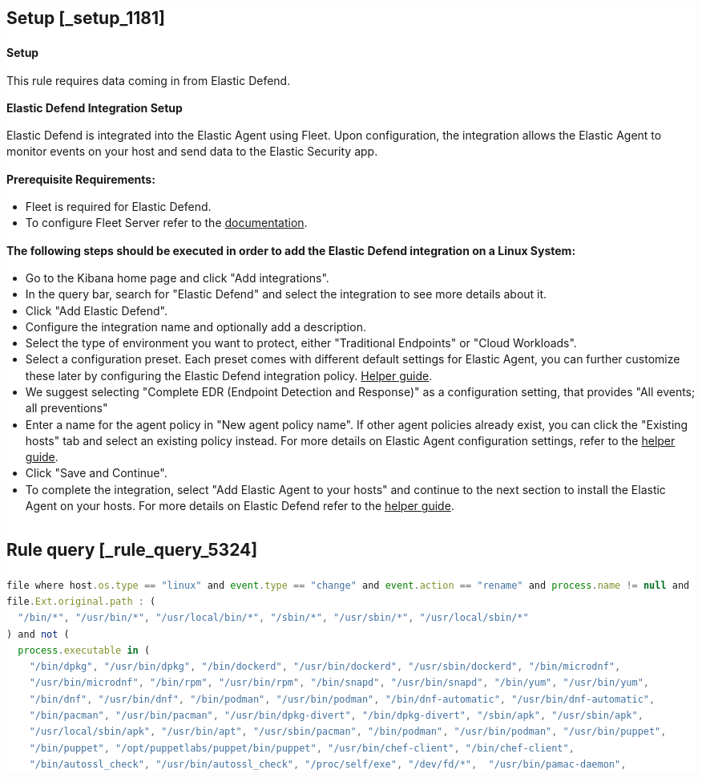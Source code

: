 
## Setup [_setup_1181]

**Setup**

This rule requires data coming in from Elastic Defend.

**Elastic Defend Integration Setup**

Elastic Defend is integrated into the Elastic Agent using Fleet. Upon configuration, the integration allows the Elastic Agent to monitor events on your host and send data to the Elastic Security app.

**Prerequisite Requirements:**

* Fleet is required for Elastic Defend.
* To configure Fleet Server refer to the [documentation](docs-content://reference/ingestion-tools/fleet/fleet-server.md).

**The following steps should be executed in order to add the Elastic Defend integration on a Linux System:**

* Go to the Kibana home page and click "Add integrations".
* In the query bar, search for "Elastic Defend" and select the integration to see more details about it.
* Click "Add Elastic Defend".
* Configure the integration name and optionally add a description.
* Select the type of environment you want to protect, either "Traditional Endpoints" or "Cloud Workloads".
* Select a configuration preset. Each preset comes with different default settings for Elastic Agent, you can further customize these later by configuring the Elastic Defend integration policy. [Helper guide](docs-content://solutions/security/configure-elastic-defend/configure-an-integration-policy-for-elastic-defend.md).
* We suggest selecting "Complete EDR (Endpoint Detection and Response)" as a configuration setting, that provides "All events; all preventions"
* Enter a name for the agent policy in "New agent policy name". If other agent policies already exist, you can click the "Existing hosts" tab and select an existing policy instead. For more details on Elastic Agent configuration settings, refer to the [helper guide](docs-content://reference/ingestion-tools/fleet/agent-policy.md).
* Click "Save and Continue".
* To complete the integration, select "Add Elastic Agent to your hosts" and continue to the next section to install the Elastic Agent on your hosts. For more details on Elastic Defend refer to the [helper guide](docs-content://solutions/security/configure-elastic-defend/install-elastic-defend.md).


## Rule query [_rule_query_5324]

```js
file where host.os.type == "linux" and event.type == "change" and event.action == "rename" and process.name != null and
file.Ext.original.path : (
  "/bin/*", "/usr/bin/*", "/usr/local/bin/*", "/sbin/*", "/usr/sbin/*", "/usr/local/sbin/*"
) and not (
  process.executable in (
    "/bin/dpkg", "/usr/bin/dpkg", "/bin/dockerd", "/usr/bin/dockerd", "/usr/sbin/dockerd", "/bin/microdnf",
    "/usr/bin/microdnf", "/bin/rpm", "/usr/bin/rpm", "/bin/snapd", "/usr/bin/snapd", "/bin/yum", "/usr/bin/yum",
    "/bin/dnf", "/usr/bin/dnf", "/bin/podman", "/usr/bin/podman", "/bin/dnf-automatic", "/usr/bin/dnf-automatic",
    "/bin/pacman", "/usr/bin/pacman", "/usr/bin/dpkg-divert", "/bin/dpkg-divert", "/sbin/apk", "/usr/sbin/apk",
    "/usr/local/sbin/apk", "/usr/bin/apt", "/usr/sbin/pacman", "/bin/podman", "/usr/bin/podman", "/usr/bin/puppet",
    "/bin/puppet", "/opt/puppetlabs/puppet/bin/puppet", "/usr/bin/chef-client", "/bin/chef-client",
    "/bin/autossl_check", "/usr/bin/autossl_check", "/proc/self/exe", "/dev/fd/*",  "/usr/bin/pamac-daemon",
```